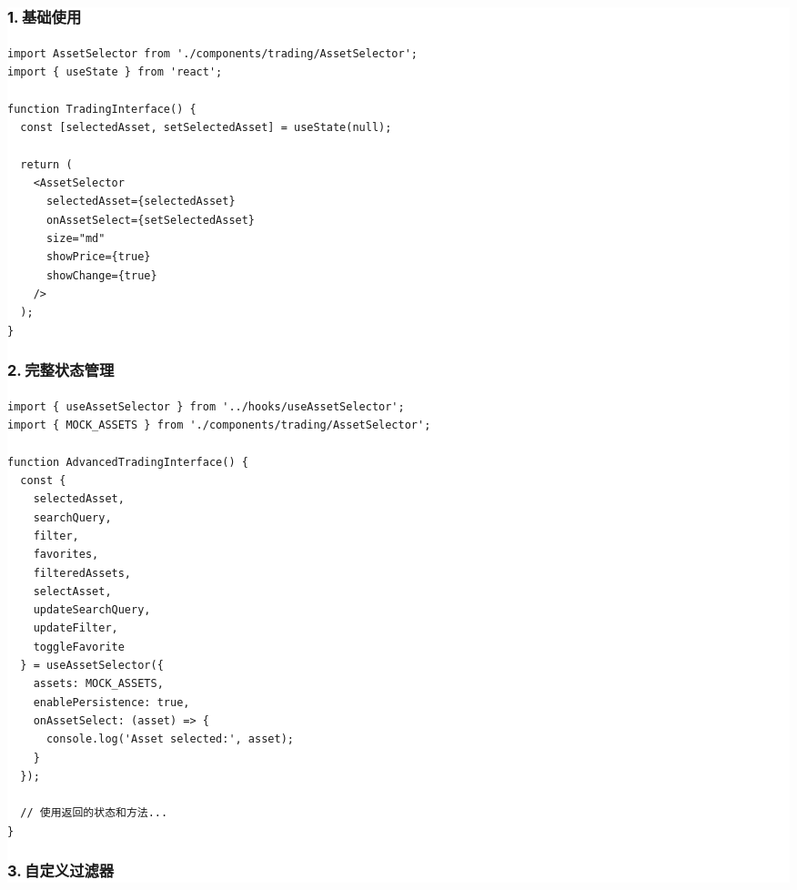 ### 1. 基础使用

```tsx
import AssetSelector from './components/trading/AssetSelector';
import { useState } from 'react';

function TradingInterface() {
  const [selectedAsset, setSelectedAsset] = useState(null);

  return (
    <AssetSelector
      selectedAsset={selectedAsset}
      onAssetSelect={setSelectedAsset}
      size="md"
      showPrice={true}
      showChange={true}
    />
  );
}
```

### 2. 完整状态管理

```tsx
import { useAssetSelector } from '../hooks/useAssetSelector';
import { MOCK_ASSETS } from './components/trading/AssetSelector';

function AdvancedTradingInterface() {
  const {
    selectedAsset,
    searchQuery,
    filter,
    favorites,
    filteredAssets,
    selectAsset,
    updateSearchQuery,
    updateFilter,
    toggleFavorite
  } = useAssetSelector({
    assets: MOCK_ASSETS,
    enablePersistence: true,
    onAssetSelect: (asset) => {
      console.log('Asset selected:', asset);
    }
  });

  // 使用返回的状态和方法...
}
```

### 3. 自定义过滤器
